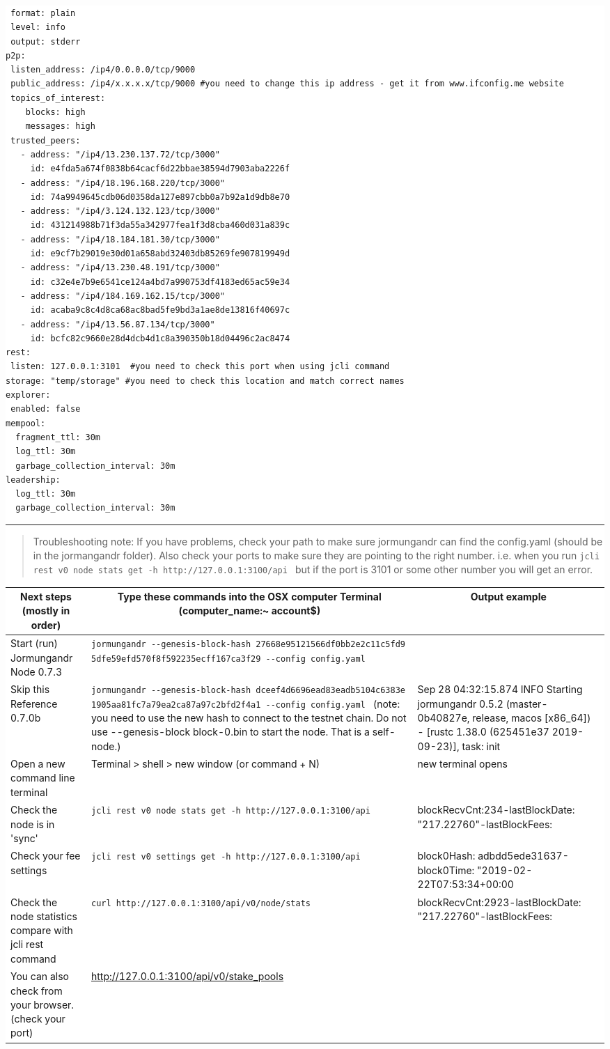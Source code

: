 ```
 format: plain
 level: info
 output: stderr
p2p:
 listen_address: /ip4/0.0.0.0/tcp/9000
 public_address: /ip4/x.x.x.x/tcp/9000 #you need to change this ip address - get it from www.ifconfig.me website
 topics_of_interest:
    blocks: high
    messages: high
 trusted_peers:
   - address: "/ip4/13.230.137.72/tcp/3000"
     id: e4fda5a674f0838b64cacf6d22bbae38594d7903aba2226f
   - address: "/ip4/18.196.168.220/tcp/3000"
     id: 74a9949645cdb06d0358da127e897cbb0a7b92a1d9db8e70
   - address: "/ip4/3.124.132.123/tcp/3000"
     id: 431214988b71f3da55a342977fea1f3d8cba460d031a839c
   - address: "/ip4/18.184.181.30/tcp/3000"
     id: e9cf7b29019e30d01a658abd32403db85269fe907819949d
   - address: "/ip4/13.230.48.191/tcp/3000"
     id: c32e4e7b9e6541ce124a4bd7a990753df4183ed65ac59e34
   - address: "/ip4/184.169.162.15/tcp/3000"
     id: acaba9c8c4d8ca68ac8bad5fe9bd3a1ae8de13816f40697c
   - address: "/ip4/13.56.87.134/tcp/3000"
     id: bcfc82c9660e28d4dcb4d1c8a390350b18d04496c2ac8474
rest:
 listen: 127.0.0.1:3101  #you need to check this port when using jcli command
storage: "temp/storage" #you need to check this location and match correct names
explorer:
 enabled: false
mempool:
  fragment_ttl: 30m
  log_ttl: 30m
  garbage_collection_interval: 30m
leadership:
  log_ttl: 30m
  garbage_collection_interval: 30m 

 ```

-----
>Troubleshooting note: If you have problems, check your path to make sure jormungandr can find the config.yaml (should be in the jormangandr folder). Also check your ports to make sure they are pointing to the right number. i.e. when you run ```jcli rest v0 node stats get -h http://127.0.0.1:3100/api ``` but if the port is 3101 or some other number you will get an error. 



| Next steps (mostly in order) | Type these commands into the OSX computer Terminal (computer_name:~ account$) | Output example |
| ------------- | ------------- | -------------  |
|Start (run) Jormungandr Node 0.7.3|```jormungandr --genesis-block-hash 27668e95121566df0bb2e2c11c5fd95dfe59efd570f8f592235ecff167ca3f29 --config config.yaml ```||
| Skip this Reference 0.7.0b | ```jormungandr --genesis-block-hash dceef4d6696ead83eadb5104c6383e1905aa81fc7a79ea2ca87a97c2bfd2f4a1 --config config.yaml ``` (note: you need to use the new hash to connect to the testnet chain.  Do not use --genesis-block block-0.bin to start the node. That is a self-node.) | Sep 28 04:32:15.874 INFO Starting jormungandr 0.5.2 (master-0b40827e, release, macos [x86_64]) - [rustc 1.38.0 (625451e37 2019-09-23)], task: init  |
| Open a new command line terminal | Terminal > shell > new window (or command + N)| new terminal opens  |
| Check the node is in 'sync' | ```jcli rest v0 node stats get -h http://127.0.0.1:3100/api``` | blockRecvCnt:234-lastBlockDate: "217.22760"-lastBlockFees:    |
| Check your fee settings  | ```jcli rest v0 settings get -h http://127.0.0.1:3100/api``` | block0Hash: adbdd5ede31637-block0Time: "2019-02-22T07:53:34+00:00 |
| Check the node statistics compare with jcli rest command|```curl http://127.0.0.1:3100/api/v0/node/stats```|blockRecvCnt:2923-lastBlockDate: "217.22760"-lastBlockFees:|
| You can also check from your browser. (check your port)|http://127.0.0.1:3100/api/v0/stake_pools||
